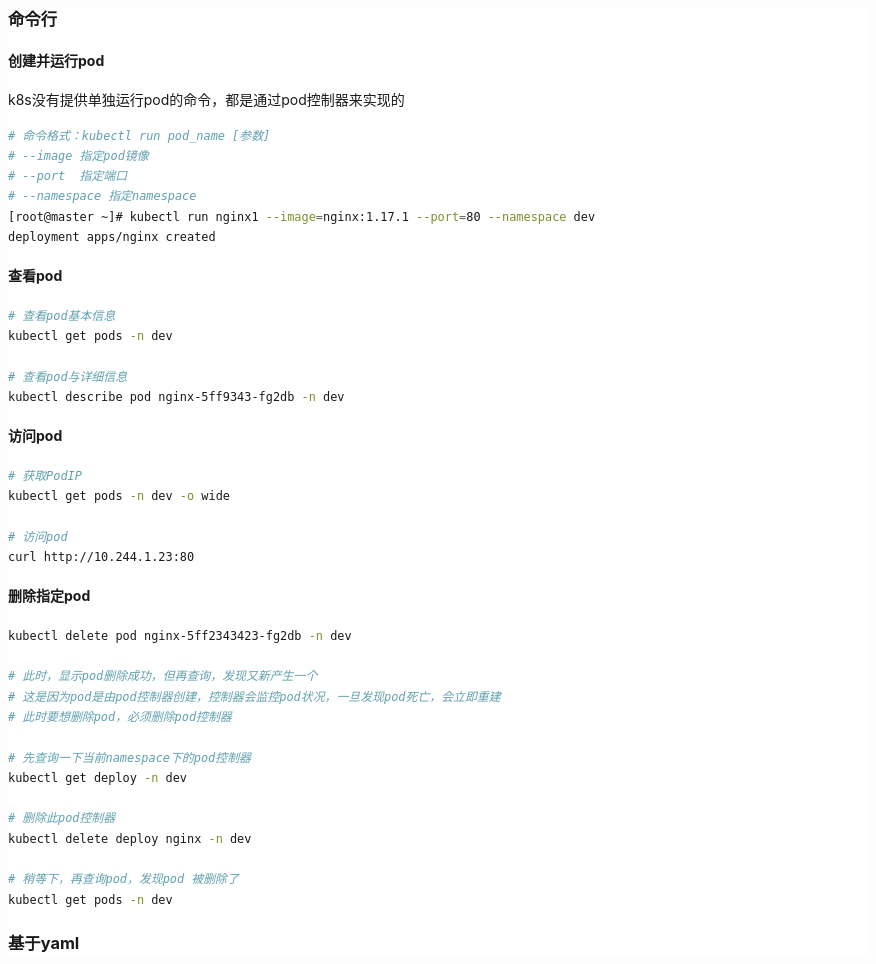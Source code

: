 ### 命令行

#### 创建并运行pod

k8s没有提供单独运行pod的命令，都是通过pod控制器来实现的

```bash
# 命令格式：kubectl run pod_name [参数]
# --image 指定pod镜像
# --port  指定端口
# --namespace 指定namespace
[root@master ~]# kubectl run nginx1 --image=nginx:1.17.1 --port=80 --namespace dev
deployment apps/nginx created
```

#### 查看pod

```bash
# 查看pod基本信息
kubectl get pods -n dev

# 查看pod与详细信息
kubectl describe pod nginx-5ff9343-fg2db -n dev
```

#### 访问pod

```bash
# 获取PodIP
kubectl get pods -n dev -o wide

# 访问pod
curl http://10.244.1.23:80
```

#### 删除指定pod

```bash
kubectl delete pod nginx-5ff2343423-fg2db -n dev

# 此时，显示pod删除成功，但再查询，发现又新产生一个
# 这是因为pod是由pod控制器创建，控制器会监控pod状况，一旦发现pod死亡，会立即重建
# 此时要想删除pod，必须删除pod控制器

# 先查询一下当前namespace下的pod控制器
kubectl get deploy -n dev

# 删除此pod控制器
kubectl delete deploy nginx -n dev

# 稍等下，再查询pod，发现pod 被删除了
kubectl get pods -n dev
```

### 基于yaml
